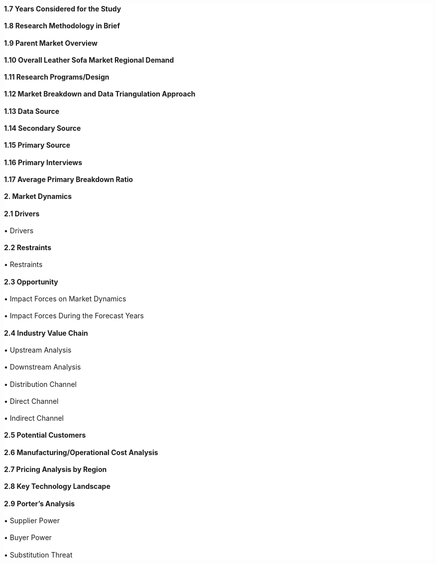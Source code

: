 <strong>1.7 Years Considered for the Study</strong>

<strong>1.8 Research Methodology in Brief</strong>

<strong>1.9 Parent Market Overview</strong>

<strong>1.10 Overall Leather Sofa Market Regional Demand</strong>

<strong>1.11 Research Programs/Design</strong>

<strong>1.12 Market Breakdown and Data Triangulation Approach</strong>

<strong>1.13 Data Source</strong>

<strong>1.14 Secondary Source</strong>

<strong>1.15 Primary Source</strong>

<strong>1.16 Primary Interviews</strong>

<strong>1.17 Average Primary Breakdown Ratio</strong>

<strong>2. Market Dynamics</strong>

<strong>2.1 Drivers</strong>

• Drivers

<strong>2.2 Restraints</strong>

• Restraints

<strong>2.3 Opportunity</strong>

• Impact Forces on Market Dynamics

• Impact Forces During the Forecast Years

<strong>2.4 Industry Value Chain</strong>

• Upstream Analysis

• Downstream Analysis

• Distribution Channel

• Direct Channel

• Indirect Channel

<strong>2.5 Potential Customers</strong>

<strong>2.6 Manufacturing/Operational Cost Analysis</strong>

<strong>2.7 Pricing Analysis by Region</strong>

<strong>2.8 Key Technology Landscape</strong>

<strong>2.9 Porter’s Analysis</strong>

• Supplier Power

• Buyer Power

• Substitution Threat
